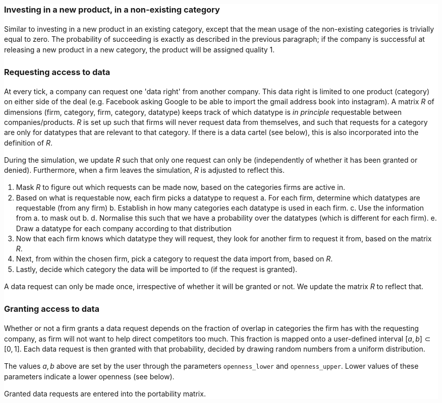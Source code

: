
### Investing in a new product, in a non-existing category

Similar to investing in a new product in an existing category, except that the mean usage of the non-existing categories is trivially equal to zero. The probability of succeeding is exactly as described in the previous paragraph; if the company is successful at releasing a new product in a new category, the product will be assigned quality 1.


### Requesting access to data

At every tick, a company can request one 'data right' from another company. This data right is limited to one product (category) on either side of the deal (e.g. Facebook asking Google to be able to import the gmail address book into instagram).
A matrix $R$ of dimensions (firm, category, firm, category, datatype) keeps track of which datatype is _in principle_ requestable between companies/products. $R$ is set up such that firms will never request data from themselves, and such that requests for a category are only for datatypes that are relevant to that category. If there is a data cartel (see below), this is also incorporated into the definition of $R$.

During the simulation, we update $R$ such that only one request can only be (independently of whether it has been granted or denied). Furthermore, when a firm leaves the simulation, $R$ is adjusted to reflect this.

1. Mask $R$ to figure out which requests can be made now, based on the categories firms are active in.
2. Based on what is requestable now, each firm picks a datatype to request
    a. For each firm, determine which datatypes are requestable (from any firm)
    b. Establish in how many categories each datatype is used in each firm.
    c. Use the information from a. to mask out b.
    d. Normalise this such that we have a probability over the datatypes (which is different for each firm).
    e. Draw a datatype for each company according to that distribution
3. Now that each firm knows which datatype they will request, they look for another firm to request it from, based on the matrix $R$.
4. Next, from within the chosen firm, pick a category to request the data import from, based on $R$.
5. Lastly, decide which category the data will be imported to (if the request is granted).

A data request can only be made once, irrespective of whether it will be granted or not. We update the matrix $R$ to reflect that.


### Granting access to data

Whether or not a firm grants a data request depends on the fraction of overlap in categories the firm has with the requesting company, as firm will not want to help direct competitors too much. This fraction is mapped onto a user-defined interval $[a, b] \subset [0, 1]$. Each data request is then granted with that probability, decided by drawing random numbers from a  uniform distribution.

The values $a, b$ above are set by the user through the parameters `openness_lower` and `openness_upper`. Lower values of these parameters indicate a lower openness (see below).

Granted data requests are entered into the portability matrix.
